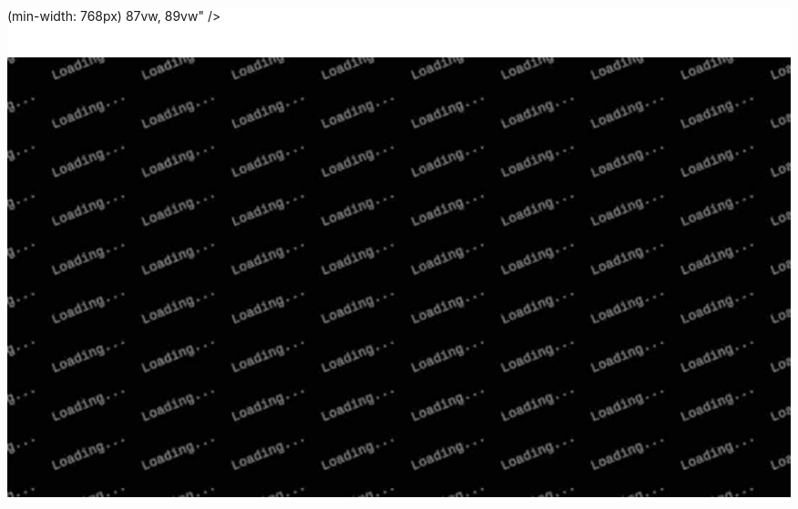  (min-width: 768px) 87vw,
 89vw" />
</div>

<br>

<div id="container1" class="twentytwenty-container">
 <img width="100%" height="100%" class="lazyload" src="./../images/loading.jpg"
 data-src="./../images/SC47/tv-10742-1090px.jpg"
 data-srcset="./../images/SC47/tv-10742-512px.jpg 512w,
 ./../images/SC47/tv-10742-768px.jpg 768w,
 ./../images/SC47/tv-10742-1090px.jpg 1090w"
 sizes="(min-width: 1218px) 1090px,
 (min-width: 768px) 87vw,
 89vw" />
